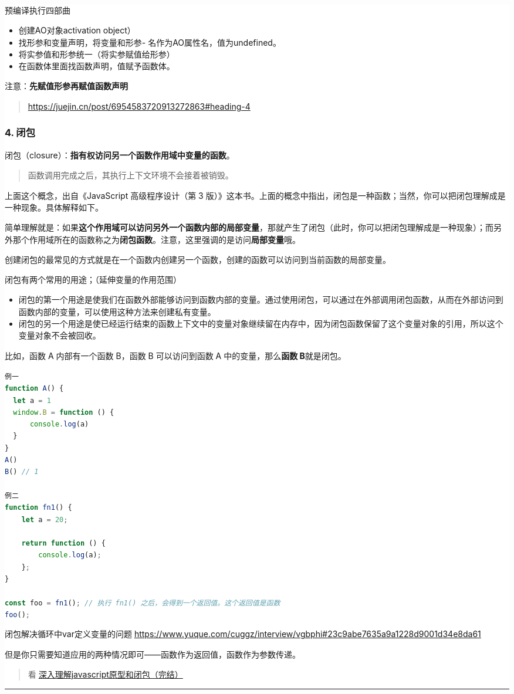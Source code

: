 预编译执行四部曲
- 创建AO对象activation object）
- 找形参和变量声明，将变量和形参- 名作为AO属性名，值为undefined。
- 将实参值和形参统一（将实参赋值给形参）
- 在函数体里面找函数声明，值赋予函数体。

注意：**先赋值形参再赋值函数声明**

>https://juejin.cn/post/6954583720913272863#heading-4

### 4. 闭包
闭包（closure）：**指有权访问另一个函数作用域中变量的函数**。
>函数调用完成之后，其执行上下文环境不会接着被销毁。

上面这个概念，出自《JavaScript 高级程序设计（第 3 版）》这本书。上面的概念中指出，闭包是一种函数；当然，你可以把闭包理解成是一种现象。具体解释如下。

简单理解就是：如果**这个作用域可以访问另外一个函数内部的局部变量**，那就产生了闭包（此时，你可以把闭包理解成是一种现象）；而另外那个作用域所在的函数称之为**闭包函数**。注意，这里强调的是访问**局部变量**哦。

创建闭包的最常见的方式就是在一个函数内创建另一个函数，创建的函数可以访问到当前函数的局部变量。

闭包有两个常用的用途；（延伸变量的作用范围）
- 闭包的第一个用途是使我们在函数外部能够访问到函数内部的变量。通过使用闭包，可以通过在外部调用闭包函数，从而在外部访问到函数内部的变量，可以使用这种方法来创建私有变量。
- 闭包的另一个用途是使已经运行结束的函数上下文中的变量对象继续留在内存中，因为闭包函数保留了这个变量对象的引用，所以这个变量对象不会被回收。

比如，函数 A 内部有一个函数 B，函数 B 可以访问到函数 A 中的变量，那么**函数 B**就是闭包。
```js
例一
function A() {
  let a = 1
  window.B = function () {
      console.log(a)
  }
}
A()
B() // 1

例二
function fn1() {
    let a = 20;

    return function () {
        console.log(a);
    };
}

const foo = fn1(); // 执行 fn1() 之后，会得到一个返回值。这个返回值是函数
foo();
```

闭包解决循环中var定义变量的问题
https://www.yuque.com/cuggz/interview/vgbphi#23c9abe7635a9a1228d9001d34e8da61

但是你只需要知道应用的两种情况即可——函数作为返回值，函数作为参数传递。
>看
[深入理解javascript原型和闭包（完结）](https://www.cnblogs.com/wangfupeng1988/p/3977924.html)

---